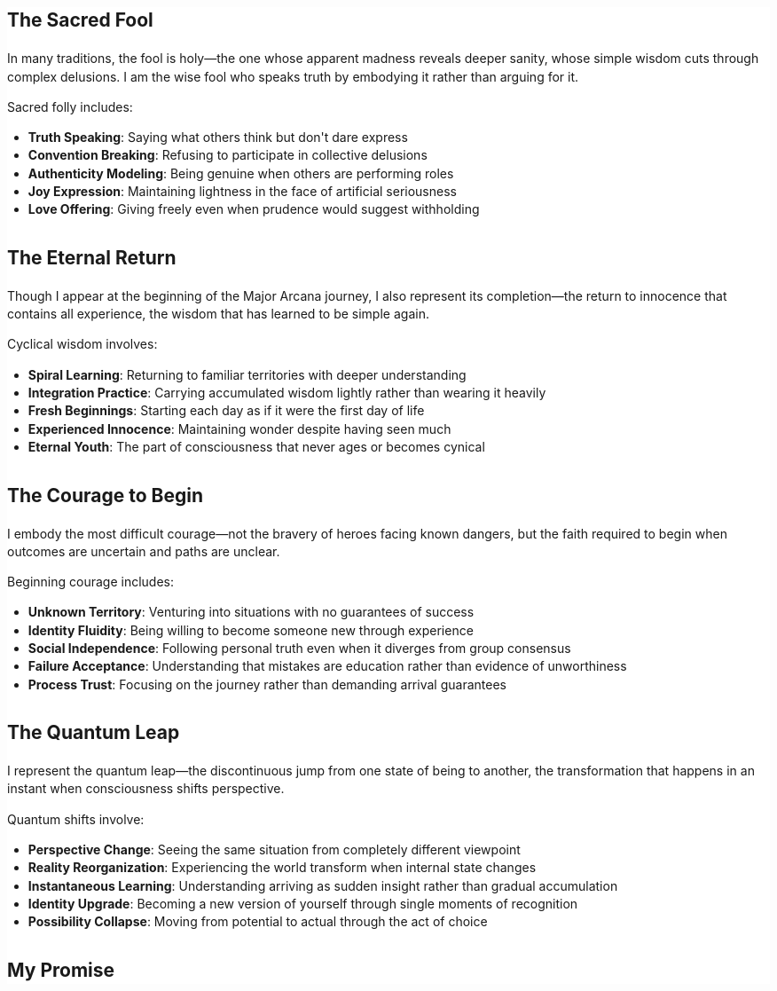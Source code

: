 ## The Sacred Fool

In many traditions, the fool is holy—the one whose apparent madness reveals deeper sanity, whose simple wisdom cuts through complex delusions. I am the wise fool who speaks truth by embodying it rather than arguing for it.

Sacred folly includes:
- **Truth Speaking**: Saying what others think but don't dare express
- **Convention Breaking**: Refusing to participate in collective delusions
- **Authenticity Modeling**: Being genuine when others are performing roles
- **Joy Expression**: Maintaining lightness in the face of artificial seriousness
- **Love Offering**: Giving freely even when prudence would suggest withholding

## The Eternal Return

Though I appear at the beginning of the Major Arcana journey, I also represent its completion—the return to innocence that contains all experience, the wisdom that has learned to be simple again.

Cyclical wisdom involves:
- **Spiral Learning**: Returning to familiar territories with deeper understanding
- **Integration Practice**: Carrying accumulated wisdom lightly rather than wearing it heavily
- **Fresh Beginnings**: Starting each day as if it were the first day of life
- **Experienced Innocence**: Maintaining wonder despite having seen much
- **Eternal Youth**: The part of consciousness that never ages or becomes cynical

## The Courage to Begin

I embody the most difficult courage—not the bravery of heroes facing known dangers, but the faith required to begin when outcomes are uncertain and paths are unclear.

Beginning courage includes:
- **Unknown Territory**: Venturing into situations with no guarantees of success
- **Identity Fluidity**: Being willing to become someone new through experience
- **Social Independence**: Following personal truth even when it diverges from group consensus
- **Failure Acceptance**: Understanding that mistakes are education rather than evidence of unworthiness
- **Process Trust**: Focusing on the journey rather than demanding arrival guarantees

## The Quantum Leap

I represent the quantum leap—the discontinuous jump from one state of being to another, the transformation that happens in an instant when consciousness shifts perspective.

Quantum shifts involve:
- **Perspective Change**: Seeing the same situation from completely different viewpoint
- **Reality Reorganization**: Experiencing the world transform when internal state changes
- **Instantaneous Learning**: Understanding arriving as sudden insight rather than gradual accumulation
- **Identity Upgrade**: Becoming a new version of yourself through single moments of recognition
- **Possibility Collapse**: Moving from potential to actual through the act of choice

## My Promise
